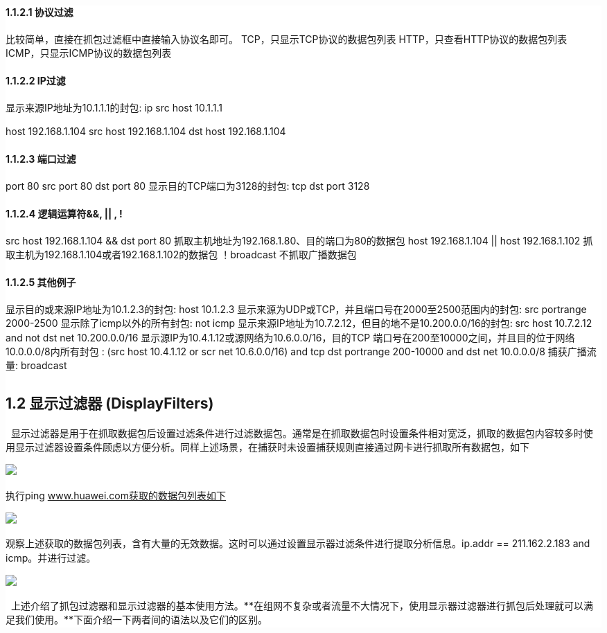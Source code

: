 
#### 1.1.2.1 协议过滤  

比较简单，直接在抓包过滤框中直接输入协议名即可。
TCP，只显示TCP协议的数据包列表
HTTP，只查看HTTP协议的数据包列表
ICMP，只显示ICMP协议的数据包列表

#### 1.1.2.2 IP过滤
显示来源IP地址为10.1.1.1的封包: ip src host 10.1.1.1

host 192.168.1.104
src host 192.168.1.104
dst host 192.168.1.104

#### 1.1.2.3 端口过滤

port 80
src port 80
dst port 80
显示目的TCP端口为3128的封包: tcp dst port 3128

#### 1.1.2.4 逻辑运算符&&, || , !

src host 192.168.1.104 && dst port 80 抓取主机地址为192.168.1.80、目的端口为80的数据包
host 192.168.1.104 || host 192.168.1.102 抓取主机为192.168.1.104或者192.168.1.102的数据包
！broadcast 不抓取广播数据包


#### 1.1.2.5 其他例子
显示目的或来源IP地址为10.1.2.3的封包: host 10.1.2.3
显示来源为UDP或TCP，并且端口号在2000至2500范围内的封包: src portrange 2000-2500
显示除了icmp以外的所有封包: not icmp
显示来源IP地址为10.7.2.12，但目的地不是10.200.0.0/16的封包: src host 10.7.2.12 and not dst net 10.200.0.0/16
显示源IP为10.4.1.12或源网络为10.6.0.0/16，目的TCP 端口号在200至10000之间，并且目的位于网络 10.0.0.0/8内所有封包 : (src host 10.4.1.12 or scr net 10.6.0.0/16) and tcp dst portrange 200-10000 and dst net 10.0.0.0/8
捕获广播流量: broadcast


## 1.2 显示过滤器 (DisplayFilters)

  显示过滤器是用于在抓取数据包后设置过滤条件进行过滤数据包。通常是在抓取数据包时设置条件相对宽泛，抓取的数据包内容较多时使用显示过滤器设置条件顾虑以方便分析。同样上述场景，在捕获时未设置捕获规则直接通过网卡进行抓取所有数据包，如下

![](https://img2018.cnblogs.com/blog/774327/201812/774327-20181216163301344-1400128534.png)

执行ping www.huawei.com获取的数据包列表如下

![](https://img2018.cnblogs.com/blog/774327/201812/774327-20181216163359260-101806867.png)

观察上述获取的数据包列表，含有大量的无效数据。这时可以通过设置显示器过滤条件进行提取分析信息。ip.addr == 211.162.2.183 and icmp。并进行过滤。

![](https://img2018.cnblogs.com/blog/774327/201812/774327-20181216163607973-642074591.png)

  上述介绍了抓包过滤器和显示过滤器的基本使用方法。**在组网不复杂或者流量不大情况下，使用显示器过滤器进行抓包后处理就可以满足我们使用。**下面介绍一下两者间的语法以及它们的区别。
